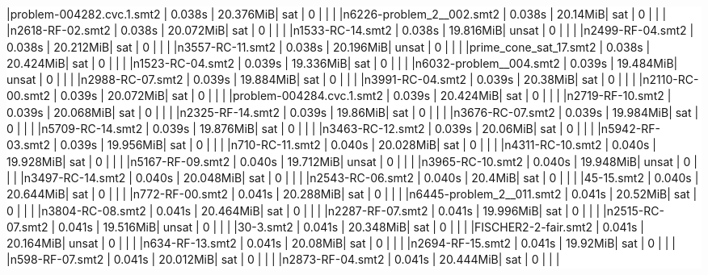 |problem-004282.cvc.1.smt2                                    |    0.038s | 20.376MiB| sat | 0 |  |  |
|n6226-problem_2__002.smt2                                    |    0.038s | 20.14MiB| sat | 0 |  |  |
|n2618-RF-02.smt2                                             |    0.038s | 20.072MiB| sat | 0 |  |  |
|n1533-RC-14.smt2                                             |    0.038s | 19.816MiB| unsat | 0 |  |  |
|n2499-RF-04.smt2                                             |    0.038s | 20.212MiB| sat | 0 |  |  |
|n3557-RC-11.smt2                                             |    0.038s | 20.196MiB| unsat | 0 |  |  |
|prime_cone_sat_17.smt2                                       |    0.038s | 20.424MiB| sat | 0 |  |  |
|n1523-RC-04.smt2                                             |    0.039s | 19.336MiB| sat | 0 |  |  |
|n6032-problem__004.smt2                                      |    0.039s | 19.484MiB| unsat | 0 |  |  |
|n2988-RC-07.smt2                                             |    0.039s | 19.884MiB| sat | 0 |  |  |
|n3991-RC-04.smt2                                             |    0.039s | 20.38MiB| sat | 0 |  |  |
|n2110-RC-00.smt2                                             |    0.039s | 20.072MiB| sat | 0 |  |  |
|problem-004284.cvc.1.smt2                                    |    0.039s | 20.424MiB| sat | 0 |  |  |
|n2719-RF-10.smt2                                             |    0.039s | 20.068MiB| sat | 0 |  |  |
|n2325-RF-14.smt2                                             |    0.039s | 19.86MiB| sat | 0 |  |  |
|n3676-RC-07.smt2                                             |    0.039s | 19.984MiB| sat | 0 |  |  |
|n5709-RC-14.smt2                                             |    0.039s | 19.876MiB| sat | 0 |  |  |
|n3463-RC-12.smt2                                             |    0.039s | 20.06MiB| sat | 0 |  |  |
|n5942-RF-03.smt2                                             |    0.039s | 19.956MiB| sat | 0 |  |  |
|n710-RC-11.smt2                                              |    0.040s | 20.028MiB| sat | 0 |  |  |
|n4311-RC-10.smt2                                             |    0.040s | 19.928MiB| sat | 0 |  |  |
|n5167-RF-09.smt2                                             |    0.040s | 19.712MiB| unsat | 0 |  |  |
|n3965-RC-10.smt2                                             |    0.040s | 19.948MiB| unsat | 0 |  |  |
|n3497-RC-14.smt2                                             |    0.040s | 20.048MiB| sat | 0 |  |  |
|n2543-RC-06.smt2                                             |    0.040s | 20.4MiB| sat | 0 |  |  |
|45-15.smt2                                                   |    0.040s | 20.644MiB| sat | 0 |  |  |
|n772-RF-00.smt2                                              |    0.041s | 20.288MiB| sat | 0 |  |  |
|n6445-problem_2__011.smt2                                    |    0.041s | 20.52MiB| sat | 0 |  |  |
|n3804-RC-08.smt2                                             |    0.041s | 20.464MiB| sat | 0 |  |  |
|n2287-RF-07.smt2                                             |    0.041s | 19.996MiB| sat | 0 |  |  |
|n2515-RC-07.smt2                                             |    0.041s | 19.516MiB| unsat | 0 |  |  |
|30-3.smt2                                                    |    0.041s | 20.348MiB| sat | 0 |  |  |
|FISCHER2-2-fair.smt2                                         |    0.041s | 20.164MiB| unsat | 0 |  |  |
|n634-RF-13.smt2                                              |    0.041s | 20.08MiB| sat | 0 |  |  |
|n2694-RF-15.smt2                                             |    0.041s | 19.92MiB| sat | 0 |  |  |
|n598-RF-07.smt2                                              |    0.041s | 20.012MiB| sat | 0 |  |  |
|n2873-RF-04.smt2                                             |    0.041s | 20.444MiB| sat | 0 |  |  |